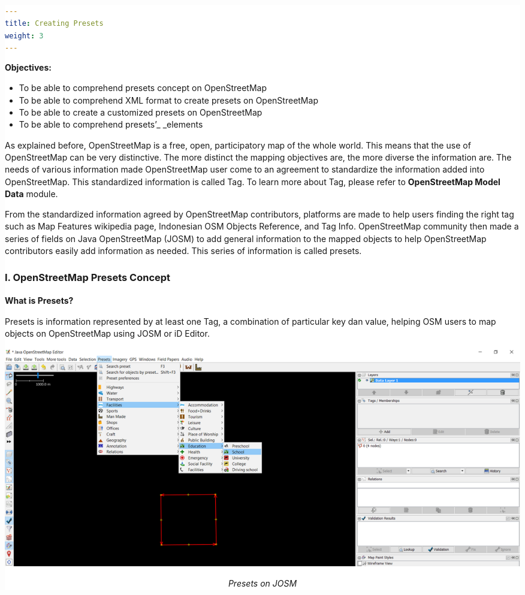 ```yaml
---
title: Creating Presets
weight: 3
---
```



**Objectives:**



*   To be able to comprehend presets concept on OpenStreetMap
*   To be able to comprehend XML format to create presets on OpenStreetMap
*   To be able to create a customized presets on OpenStreetMap
*   To be able to comprehend presets’_ _elements

As explained before, OpenStreetMap is a free, open,  participatory map of the whole world. This means that the use of OpenStreetMap can be very distinctive. The more distinct the mapping objectives are, the more diverse the information are. The needs of various information made OpenStreetMap user come to an agreement to standardize the information added into OpenStreetMap. This standardized information is called Tag. To learn more about Tag, please refer to **OpenStreetMap Model Data** module.

From the standardized information agreed by OpenStreetMap contributors, platforms are made to help users finding the right tag such as Map Features wikipedia page, Indonesian OSM Objects Reference, and Tag Info. OpenStreetMap community then made a series of fields on Java OpenStreetMap (JOSM) to add general information to the mapped objects to help OpenStreetMap contributors easily add information as needed. This series of information is called presets.



### **I. OpenStreetMap Presets Concept**
**What is Presets?**

Presets is information represented by at least one Tag, a combination of particular key dan value, helping OSM users to map objects on OpenStreetMap using JOSM or iD Editor. 

![Presets on JOSM](/en/images/06-OSM-Field-Survey-Manager-Guidelines/03-Membuat-Presets-OpenStreetMap/0301_presets_1.png)
<p align="center"><i>Presets on JOSM</i></p>
